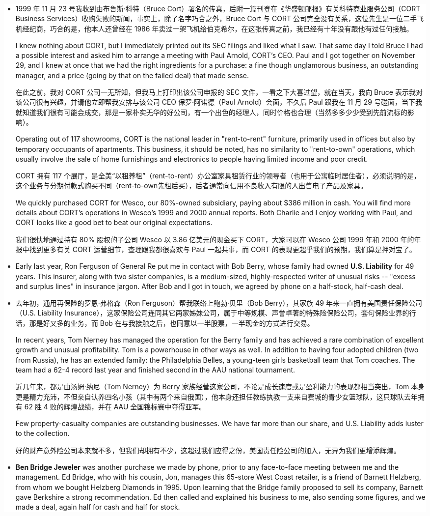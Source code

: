 - 1999 年 11 月 23 号我收到由布鲁斯·科特（Bruce Cort）署名的传真，后附一篇刊登在《华盛顿邮报》有关科特商业服务公司（CORT Business Services）收购失败的新闻，事实上，除了名字巧合之外，Bruce Cort 与 CORT 公司完全没有关系，这位先生是一位二手飞机经纪商，巧合的是，他本人还曾经在 1986 年卖过一架飞机给伯克希尔，在这张传真之前，我已经有十年没有跟他有过任何接触。

  I knew nothing about CORT, but I immediately printed out its SEC filings and liked what I saw. That same day I told Bruce I had a possible interest and asked him to arrange a meeting with Paul Arnold, CORT’s CEO. Paul and I got together on November 29, and I knew at once that we had the right ingredients for a purchase: a fine though unglamorous business, an outstanding manager, and a price (going by that on the failed deal) that made sense.

  在此之前，我对 CORT 公司一无所知，但我马上打印出该公司申报的 SEC 文件，一看之下大喜过望，就在当天，我向 Bruce 表示我对该公司很有兴趣，并请他立即帮我安排与该公司 CEO 保罗·阿诺德（Paul Arnold）会面，不久后 Paul 跟我在 11 月 29 号碰面，当下我就知道我们很有可能会成交，那是一家朴实无华的好公司，有一个出色的经理人，同时价格也合理（当然多多少少受到先前流标的影响）。

  Operating out of 117 showrooms, CORT is the national leader in "rent-to-rent" furniture, primarily used in offices but also by temporary occupants of apartments. This business, it should be noted, has no similarity to "rent-to-own" operations, which usually involve the sale of home furnishings and electronics to people having limited income and poor credit.

  CORT 拥有 117 个展厅，是全美“以租养租”（rent-to-rent）办公室家具租赁行业的领导者（也用于公寓临时居住者），必须说明的是，这个业务与分期付款式购买不同（rent-to-own先租后买），后者通常向信用不良收入有限的人出售电子产品及家具。

  We quickly purchased CORT for Wesco, our 80%-owned subsidiary, paying about $386 million in cash. You will find more details about CORT’s operations in Wesco’s 1999 and 2000 annual reports. Both Charlie and I enjoy working with Paul, and CORT looks like a good bet to beat our original expectations.

  我们很快地通过持有 80% 股权的子公司 Wesco 以 3.86 亿美元的现金买下 CORT，大家可以在 Wesco 公司 1999 年和 2000 年的年报中找到更多有关 CORT 运营细节，查理跟我都很喜欢与 Paul 一起共事，而 CORT 的表现更超乎我们的预期，我们算是押对宝了。

- Early last year, Ron Ferguson of General Re put me in contact with Bob Berry, whose family had owned **U.S. Liability** for 49 years. This insurer, along with two sister companies, is a medium-sized, highly-respected writer of unusual risks -- "excess and surplus lines" in insurance jargon. After Bob and I got in touch, we agreed by phone on a half-stock, half-cash deal.

- 去年初，通用再保险的罗恩·弗格森（Ron Ferguson）帮我联络上鲍勃·贝里（Bob Berry），其家族 49 年来一直拥有美国责任保险公司（U.S. Liability Insurance），这家保险公司连同其它两家姊妹公司，属于中等规模、声誉卓著的特殊险保险公司，套句保险业界的行话，那是好又多的业务，而 Bob 在与我接触之后，也同意以一半股票，一半现金的方式进行交易。

  In recent years, Tom Nerney has managed the operation for the Berry family and has achieved a rare combination of excellent growth and unusual profitability. Tom is a powerhouse in other ways as well. In addition to having four adopted children (two from Russia), he has an extended family: the Philadelphia Belles, a young-teen girls basketball team that Tom coaches. The team had a 62-4 record last year and finished second in the AAU national tournament.

  近几年来，都是由汤姆·纳尼（Tom Nerney）为 Berry 家族经营这家公司，不论是成长速度或是盈利能力的表现都相当突出，Tom 本身更是精力充沛，不但亲自认养四名小孩（其中有两个来自俄国），他本身还担任教练执教一支来自费城的青少女篮球队，这只球队去年拥有 62 胜 4 败的辉煌战绩，并在 AAU 全国锦标赛中夺得亚军。

  Few property-casualty companies are outstanding businesses. We have far more than our share, and U.S. Liability adds luster to the collection.

  好的财产意外险公司本来就不多，但我们却拥有不少，这超过我们应得之份，美国责任险公司的加入，无异为我们更增添辉煌。

- **Ben Bridge Jeweler** was another purchase we made by phone, prior to any face-to-face meeting between me and the management. Ed Bridge, who with his cousin, Jon, manages this 65-store West Coast retailer, is a friend of Barnett Helzberg, from whom we bought Helzberg Diamonds in 1995. Upon learning that the Bridge family proposed to sell its company, Barnett gave Berkshire a strong recommendation. Ed then called and explained his business to me, also sending some figures, and we made a deal, again half for cash and half for stock.
